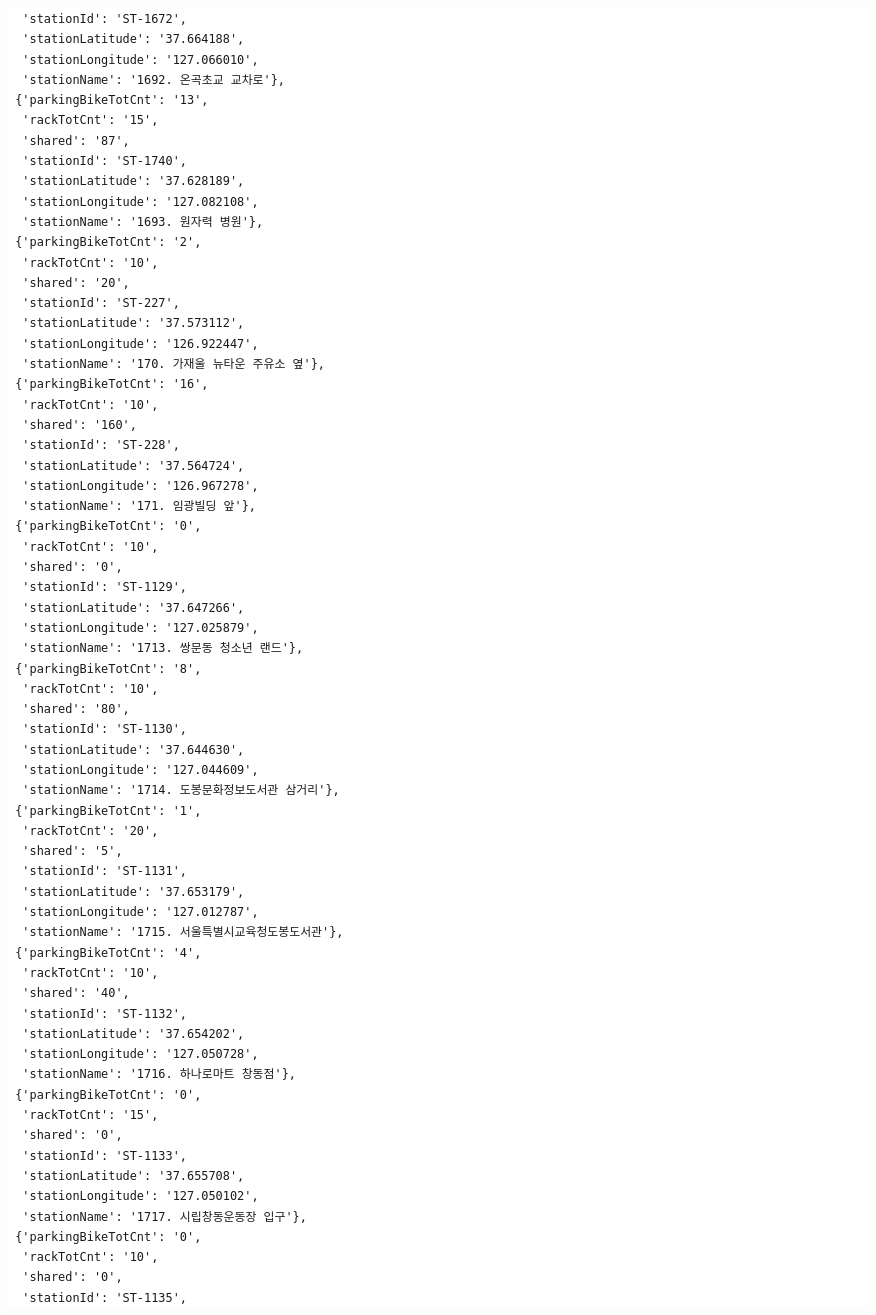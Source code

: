       'stationId': 'ST-1672',
      'stationLatitude': '37.664188',
      'stationLongitude': '127.066010',
      'stationName': '1692. 온곡초교 교차로'},
     {'parkingBikeTotCnt': '13',
      'rackTotCnt': '15',
      'shared': '87',
      'stationId': 'ST-1740',
      'stationLatitude': '37.628189',
      'stationLongitude': '127.082108',
      'stationName': '1693. 원자력 병원'},
     {'parkingBikeTotCnt': '2',
      'rackTotCnt': '10',
      'shared': '20',
      'stationId': 'ST-227',
      'stationLatitude': '37.573112',
      'stationLongitude': '126.922447',
      'stationName': '170. 가재울 뉴타운 주유소 옆'},
     {'parkingBikeTotCnt': '16',
      'rackTotCnt': '10',
      'shared': '160',
      'stationId': 'ST-228',
      'stationLatitude': '37.564724',
      'stationLongitude': '126.967278',
      'stationName': '171. 임광빌딩 앞'},
     {'parkingBikeTotCnt': '0',
      'rackTotCnt': '10',
      'shared': '0',
      'stationId': 'ST-1129',
      'stationLatitude': '37.647266',
      'stationLongitude': '127.025879',
      'stationName': '1713. 쌍문동 청소년 랜드'},
     {'parkingBikeTotCnt': '8',
      'rackTotCnt': '10',
      'shared': '80',
      'stationId': 'ST-1130',
      'stationLatitude': '37.644630',
      'stationLongitude': '127.044609',
      'stationName': '1714. 도봉문화정보도서관 삼거리'},
     {'parkingBikeTotCnt': '1',
      'rackTotCnt': '20',
      'shared': '5',
      'stationId': 'ST-1131',
      'stationLatitude': '37.653179',
      'stationLongitude': '127.012787',
      'stationName': '1715. 서울특별시교육청도봉도서관'},
     {'parkingBikeTotCnt': '4',
      'rackTotCnt': '10',
      'shared': '40',
      'stationId': 'ST-1132',
      'stationLatitude': '37.654202',
      'stationLongitude': '127.050728',
      'stationName': '1716. 하나로마트 창동점'},
     {'parkingBikeTotCnt': '0',
      'rackTotCnt': '15',
      'shared': '0',
      'stationId': 'ST-1133',
      'stationLatitude': '37.655708',
      'stationLongitude': '127.050102',
      'stationName': '1717. 시립창동운동장 입구'},
     {'parkingBikeTotCnt': '0',
      'rackTotCnt': '10',
      'shared': '0',
      'stationId': 'ST-1135',
